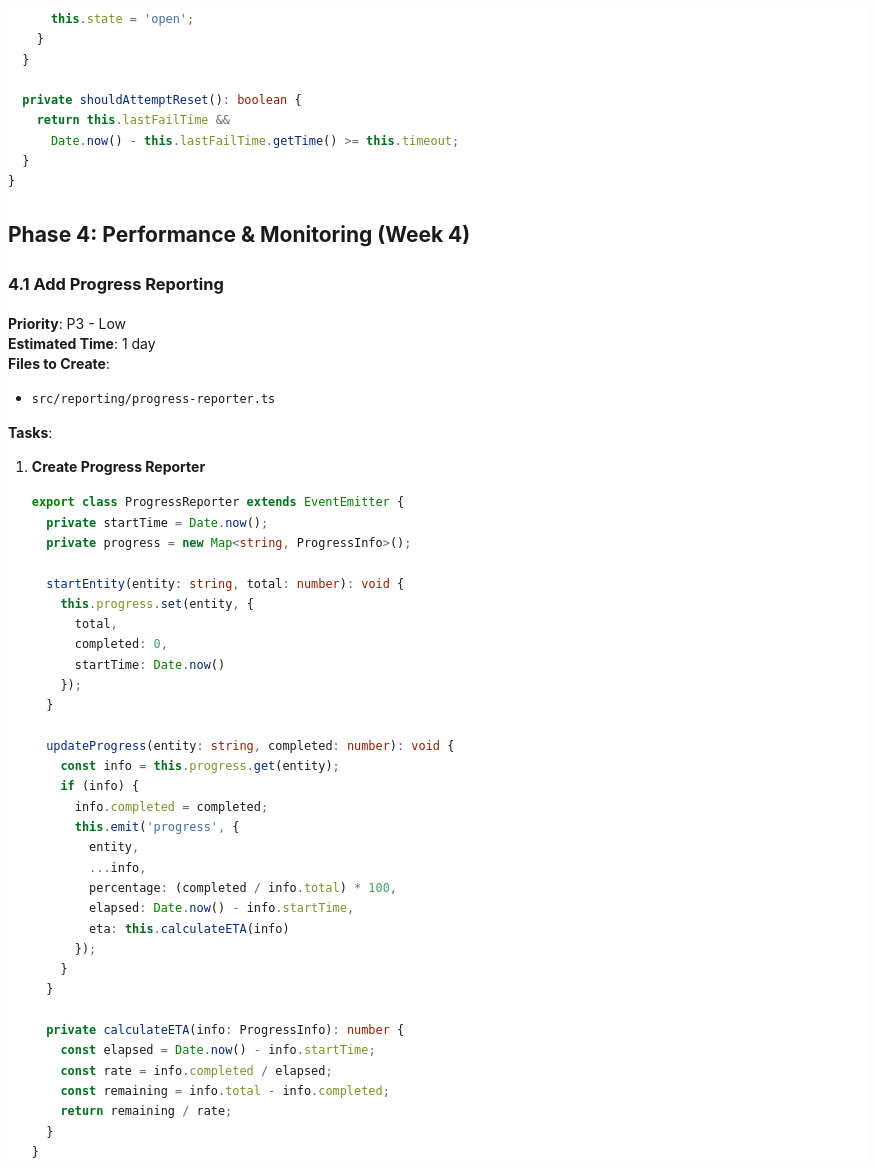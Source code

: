    ```typescript
         this.state = 'open';
       }
     }
     
     private shouldAttemptReset(): boolean {
       return this.lastFailTime && 
         Date.now() - this.lastFailTime.getTime() >= this.timeout;
     }
   }
   ```

## Phase 4: Performance & Monitoring (Week 4)

### 4.1 Add Progress Reporting

**Priority**: P3 - Low  
**Estimated Time**: 1 day  
**Files to Create**:
- `src/reporting/progress-reporter.ts`

**Tasks**:
1. **Create Progress Reporter**
   ```typescript
   export class ProgressReporter extends EventEmitter {
     private startTime = Date.now();
     private progress = new Map<string, ProgressInfo>();
     
     startEntity(entity: string, total: number): void {
       this.progress.set(entity, {
         total,
         completed: 0,
         startTime: Date.now()
       });
     }
     
     updateProgress(entity: string, completed: number): void {
       const info = this.progress.get(entity);
       if (info) {
         info.completed = completed;
         this.emit('progress', {
           entity,
           ...info,
           percentage: (completed / info.total) * 100,
           elapsed: Date.now() - info.startTime,
           eta: this.calculateETA(info)
         });
       }
     }
     
     private calculateETA(info: ProgressInfo): number {
       const elapsed = Date.now() - info.startTime;
       const rate = info.completed / elapsed;
       const remaining = info.total - info.completed;
       return remaining / rate;
     }
   }
   ```
